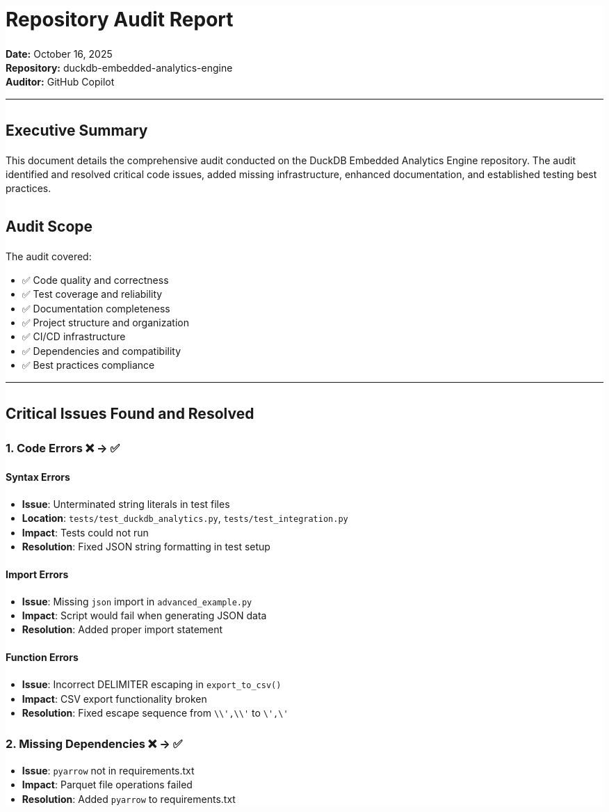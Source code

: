 # Repository Audit Report
**Date:** October 16, 2025  
**Repository:** duckdb-embedded-analytics-engine  
**Auditor:** GitHub Copilot  

---

## Executive Summary

This document details the comprehensive audit conducted on the DuckDB Embedded Analytics Engine repository. The audit identified and resolved critical code issues, added missing infrastructure, enhanced documentation, and established testing best practices.

## Audit Scope

The audit covered:
- ✅ Code quality and correctness
- ✅ Test coverage and reliability
- ✅ Documentation completeness
- ✅ Project structure and organization
- ✅ CI/CD infrastructure
- ✅ Dependencies and compatibility
- ✅ Best practices compliance

---

## Critical Issues Found and Resolved

### 1. Code Errors ❌ → ✅

#### Syntax Errors
- **Issue**: Unterminated string literals in test files
- **Location**: `tests/test_duckdb_analytics.py`, `tests/test_integration.py`
- **Impact**: Tests could not run
- **Resolution**: Fixed JSON string formatting in test setup

#### Import Errors
- **Issue**: Missing `json` import in `advanced_example.py`
- **Impact**: Script would fail when generating JSON data
- **Resolution**: Added proper import statement

#### Function Errors
- **Issue**: Incorrect DELIMITER escaping in `export_to_csv()`
- **Impact**: CSV export functionality broken
- **Resolution**: Fixed escape sequence from `\\',\\'` to `\',\'`

### 2. Missing Dependencies ❌ → ✅

- **Issue**: `pyarrow` not in requirements.txt
- **Impact**: Parquet file operations failed
- **Resolution**: Added `pyarrow` to requirements.txt
